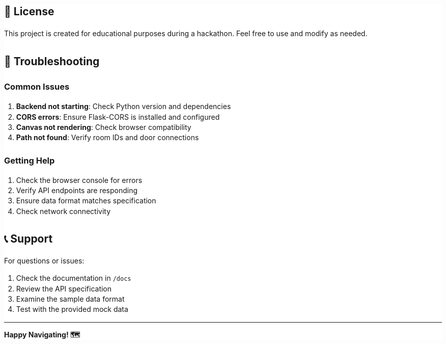 ## 📝 License

This project is created for educational purposes during a hackathon. Feel free to use and modify as needed.

## 🐛 Troubleshooting

### Common Issues

1. **Backend not starting**: Check Python version and dependencies
2. **CORS errors**: Ensure Flask-CORS is installed and configured
3. **Canvas not rendering**: Check browser compatibility
4. **Path not found**: Verify room IDs and door connections

### Getting Help

1. Check the browser console for errors
2. Verify API endpoints are responding
3. Ensure data format matches specification
4. Check network connectivity

## 📞 Support

For questions or issues:
1. Check the documentation in `/docs`
2. Review the API specification
3. Examine the sample data format
4. Test with the provided mock data

---

**Happy Navigating! 🗺️**
